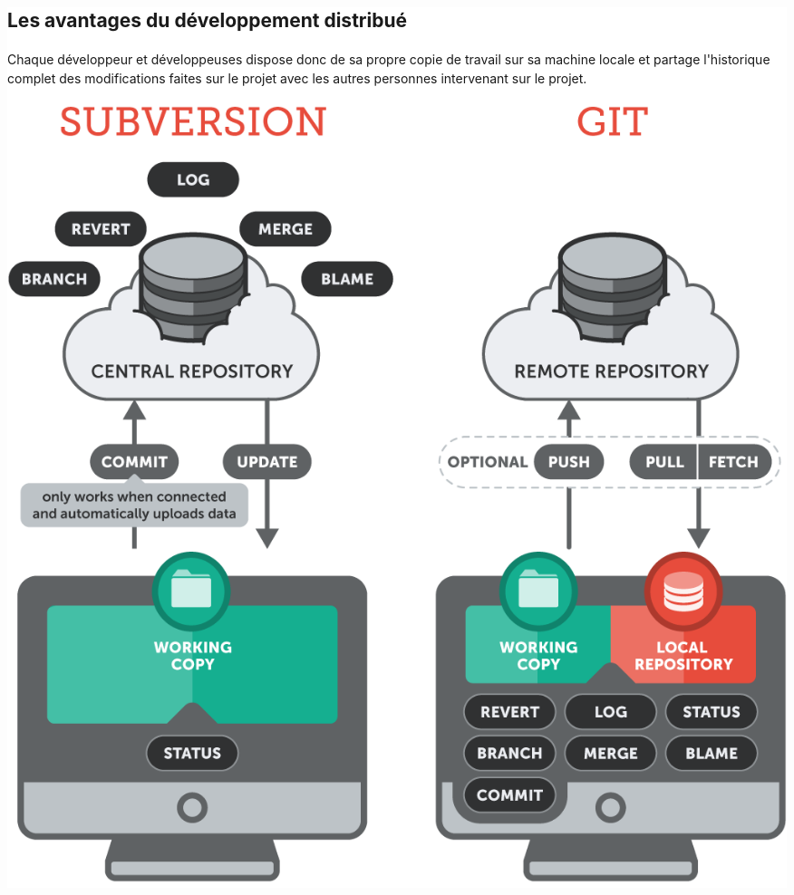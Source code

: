 ## Les avantages du développement distribué

Chaque développeur et développeuses dispose donc de sa propre copie de travail sur sa machine locale et partage l'historique
complet des modifications faites sur le projet avec les autres personnes intervenant sur le projet.

![centralized-vs-distributed.png](./00_materials/02_git/centralized-vs-distributed.png)
